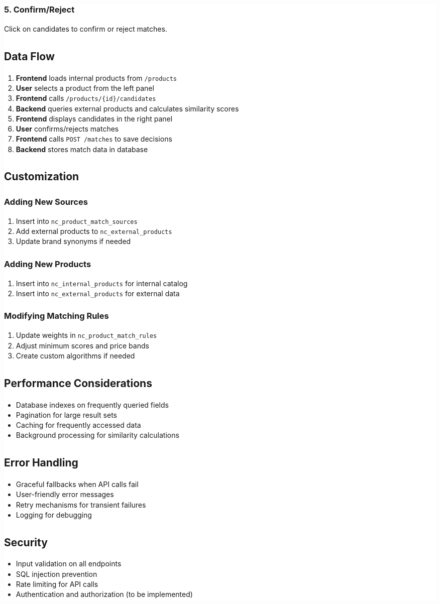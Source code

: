### 5. Confirm/Reject
Click on candidates to confirm or reject matches.

## Data Flow

1. **Frontend** loads internal products from `/products`
2. **User** selects a product from the left panel
3. **Frontend** calls `/products/{id}/candidates`
4. **Backend** queries external products and calculates similarity scores
5. **Frontend** displays candidates in the right panel
6. **User** confirms/rejects matches
7. **Frontend** calls `POST /matches` to save decisions
8. **Backend** stores match data in database

## Customization

### Adding New Sources
1. Insert into `nc_product_match_sources`
2. Add external products to `nc_external_products`
3. Update brand synonyms if needed

### Adding New Products
1. Insert into `nc_internal_products` for internal catalog
2. Insert into `nc_external_products` for external data

### Modifying Matching Rules
1. Update weights in `nc_product_match_rules`
2. Adjust minimum scores and price bands
3. Create custom algorithms if needed

## Performance Considerations

- Database indexes on frequently queried fields
- Pagination for large result sets
- Caching for frequently accessed data
- Background processing for similarity calculations

## Error Handling

- Graceful fallbacks when API calls fail
- User-friendly error messages
- Retry mechanisms for transient failures
- Logging for debugging

## Security

- Input validation on all endpoints
- SQL injection prevention
- Rate limiting for API calls
- Authentication and authorization (to be implemented)
